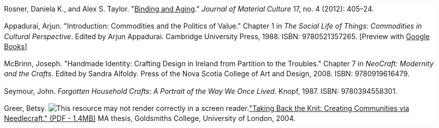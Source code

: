 Rosner, Daniela K., and Alex S. Taylor. "[Binding and Aging](http://dx.doi.org/10.1177/1359183512459630)." _Journal of Material Culture_ 17, no. 4 (2012): 405–24.

Appadurai, Arjun. "Introduction: Commodities and the Politics of Value." Chapter 1 in _The Social Life of Things: Commodities in Cultural Perspective_. Edited by Arjun Appadurai. Cambridge University Press, 1988. ISBN: 9780521357265. \[Preview with [Google Books](http://books.google.com/books?id=6JqTcziwKTYC&pg=PA3=onepage)\]

McBrinn, Joseph. "Handmade Identity: Crafting Design in Ireland from Partition to the Troubles." Chapter 7 in _NeoCraft: Modernity and the Crafts_. Edited by Sandra Alfoldy. Press of the Nova Scotia College of Art and Design, 2008. ISBN: 9780919616479.

Seymour, John. _Forgotten Household Crafts: A Portrait of the Way We Once Lived_. Knopf, 1987. ISBN: 9780394558301.

Greer, Betsy. ![This resource may not render correctly in a screen reader.](/images/inacessible.gif)["Taking Back the Knit: Creating Communities via Needlecraft." (PDF - 1.4MB)](http://www.craftivism.com/archives/taking.back.the.knit.pdf) MA thesis, Goldsmiths College, University of London, 2004.